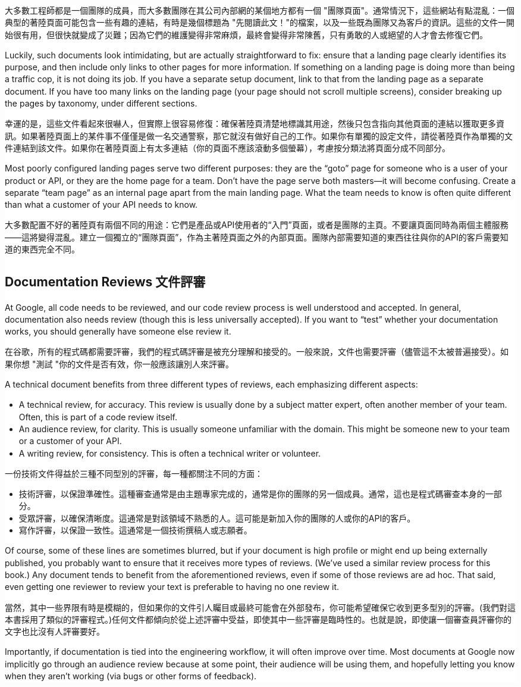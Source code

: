大多數工程師都是一個團隊的成員，而大多數團隊在其公司內部網的某個地方都有一個 "團隊頁面"。通常情況下，這些網站有點混亂：一個典型的著陸頁面可能包含一些有趣的連結，有時是幾個標題為 "先閱讀此文！"的檔案，以及一些既為團隊又為客戶的資訊。這些的文件一開始很有用，但很快就變成了災難；因為它們的維護變得非常麻煩，最終會變得非常陳舊，只有勇敢的人或絕望的人才會去修復它們。

Luckily, such documents look intimidating, but are actually straightforward to fix: ensure that a landing page clearly identifies its purpose, and then include only links to other pages for more information. If something on a landing page is doing more than being a traffic cop, it is not doing its job. If you have a separate setup document, link to that from the landing page as a separate document. If you have too many links on the landing page (your page should not scroll multiple screens), consider breaking up the pages by taxonomy, under different sections.

幸運的是，這些文件看起來很嚇人，但實際上很容易修復：確保著陸頁清楚地標識其用途，然後只包含指向其他頁面的連結以獲取更多資訊。如果著陸頁面上的某件事不僅僅是做一名交通警察，那它就沒有做好自己的工作。如果你有單獨的設定文件，請從著陸頁作為單獨的文件連結到該文件。如果你在著陸頁面上有太多連結（你的頁面不應該滾動多個螢幕），考慮按分類法將頁面分成不同部分。

Most poorly configured landing pages serve two different purposes: they are the “goto” page for someone who is a user of your product or API, or they are the home page for a team. Don’t have the page serve both masters—it will become confusing. Create a separate “team page” as an internal page apart from the main landing page. What the team needs to know is often quite different than what a customer of your API needs to know.

大多數配置不好的著陸頁有兩個不同的用途：它們是產品或API使用者的“入門”頁面，或者是團隊的主頁。不要讓頁面同時為兩個主體服務——這將變得混亂。建立一個獨立的“團隊頁面”，作為主著陸頁面之外的內部頁面。團隊內部需要知道的東西往往與你的API的客戶需要知道的東西完全不同。

## Documentation Reviews 文件評審

At Google, all code needs to be reviewed, and our code review process is well understood and accepted. In general, documentation also needs review (though this is less universally accepted). If you want to “test” whether your documentation works, you should generally have someone else review it.

在谷歌，所有的程式碼都需要評審，我們的程式碼評審是被充分理解和接受的。一般來說，文件也需要評審（儘管這不太被普遍接受）。如果你想 "測試 "你的文件是否有效，你一般應該讓別人來評審。

A technical document benefits from three different types of reviews, each emphasizing different aspects:

- A technical review, for accuracy. This review is usually done by a subject matter expert, often another member of your team. Often, this is part of a code review itself.
- An audience review, for clarity. This is usually someone unfamiliar with the domain. This might be someone new to your team or a customer of your API.
- A writing review, for consistency. This is often a technical writer or volunteer.

一份技術文件得益於三種不同型別的評審，每一種都關注不同的方面：

- 技術評審，以保證準確性。這種審查通常是由主題專家完成的，通常是你的團隊的另一個成員。通常，這也是程式碼審查本身的一部分。
- 受眾評審，以確保清晰度。這通常是對該領域不熟悉的人。這可能是新加入你的團隊的人或你的API的客戶。
- 寫作評審，以保證一致性。這通常是一個技術撰稿人或志願者。

Of course, some of these lines are sometimes blurred, but if your document is high profile or might end up being externally published, you probably want to ensure that it receives more types of reviews. (We’ve used a similar review process for this book.) Any document tends to benefit from the aforementioned reviews, even if some of those reviews are ad hoc. That said, even getting one reviewer to review your text is preferable to having no one review it.

當然，其中一些界限有時是模糊的，但如果你的文件引人矚目或最終可能會在外部發布，你可能希望確保它收到更多型別的評審。(我們對這本書採用了類似的評審程式。)任何文件都傾向於從上述評審中受益，即使其中一些評審是臨時性的。也就是說，即使讓一個審查員評審你的文字也比沒有人評審要好。

Importantly, if documentation is tied into the engineering workflow, it will often improve over time. Most documents at Google now implicitly go through an audience review because at some point, their audience will be using them, and hopefully letting you know when they aren’t working (via bugs or other forms of feedback).
